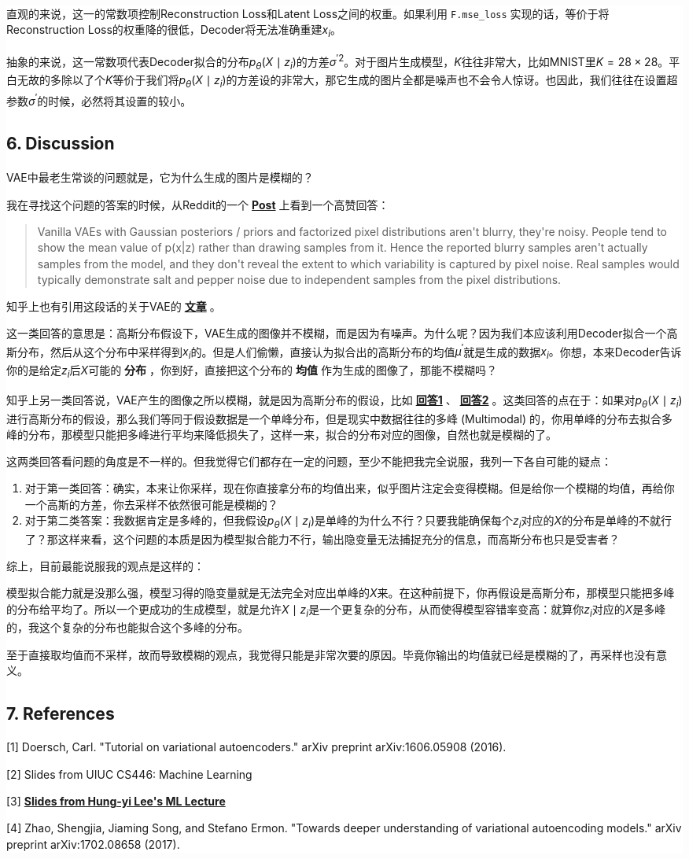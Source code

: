直观的来说，这一的常数项控制Reconstruction Loss和Latent Loss之间的权重。如果利用 `F.mse_loss` 实现的话，等价于将Reconstruction Loss的权重降的很低，Decoder将无法准确重建$x_i。$

抽象的来说，这一常数项代表Decoder拟合的分布$p_{\theta}\left(X \mid z_{i}\right)$的方差$\sigma^{\prime2}$。对于图片生成模型，$K$往往非常大，比如MNIST里$K=28 \times 28。$平白无故的多除以了个$K$等价于我们将$p_{\theta}\left(X \mid z_{i}\right)$的方差设的非常大，那它生成的图片全都是噪声也不会令人惊讶。也因此，我们往往在设置超参数$\sigma^{\prime}$的时候，必然将其设置的较小。

##  **6. Discussion** 

VAE中最老生常谈的问题就是，它为什么生成的图片是模糊的？

我在寻找这个问题的答案的时候，从Reddit的一个 **[Post](https://www.reddit.com/r/MachineLearning/comments/9t712f/dwhy_are_images_created_by_gan_sharper_than/)** 上看到一个高赞回答：

> Vanilla VAEs with Gaussian posteriors / priors and factorized pixel distributions aren't blurry, they're noisy. People tend to show the mean value of p(x|z) rather than drawing samples from it. Hence the reported blurry samples aren't actually samples from the model, and they don't reveal the extent to which variability is captured by pixel noise. Real samples would typically demonstrate salt and pepper noise due to independent samples from the pixel distributions. 

知乎上也有引用这段话的关于VAE的 **[文章](https://zhuanlan.zhihu.com/p/52974147)** 。

这一类回答的意思是：高斯分布假设下，VAE生成的图像并不模糊，而是因为有噪声。为什么呢？因为我们本应该利用Decoder拟合一个高斯分布，然后从这个分布中采样得到$x_i$的。但是人们偷懒，直接认为拟合出的高斯分布的均值$\mu^{\prime}$就是生成的数据$x_i。$你想，本来Decoder告诉你的是给定$z_i$后$X$可能的 **分布** ，你到好，直接把这个分布的 **均值** 作为生成的图像了，那能不模糊吗？

知乎上另一类回答说，VAE产生的图像之所以模糊，就是因为高斯分布的假设，比如 **[回答1](https://www.zhihu.com/question/317623081/answer/1062727034)** 、 **[回答2](https://www.zhihu.com/question/368413722/answer/991708331)** 。这类回答的点在于：如果对$p_{\theta}\left(X \mid z_{i}\right)$进行高斯分布的假设，那么我们等同于假设数据是一个单峰分布，但是现实中数据往往的多峰 (Multimodal) 的，你用单峰的分布去拟合多峰的分布，那模型只能把多峰进行平均来降低损失了，这样一来，拟合的分布对应的图像，自然也就是模糊的了。

这两类回答看问题的角度是不一样的。但我觉得它们都存在一定的问题，至少不能把我完全说服，我列一下各自可能的疑点：
1. 对于第一类回答：确实，本来让你采样，现在你直接拿分布的均值出来，似乎图片注定会变得模糊。但是给你一个模糊的均值，再给你一个高斯的方差，你去采样不依然很可能是模糊的？ 
1. 对于第二类答案：我数据肯定是多峰的，但我假设$p_{\theta}\left(X \mid z_{i}\right)$是单峰的为什么不行？只要我能确保每个$z_i$对应的$X$的分布是单峰的不就行了？那这样来看，这个问题的本质是因为模型拟合能力不行，输出隐变量无法捕捉充分的信息，而高斯分布也只是受害者？ 

综上，目前最能说服我的观点是这样的：

模型拟合能力就是没那么强，模型习得的隐变量就是无法完全对应出单峰的$X$来。在这种前提下，你再假设是高斯分布，那模型只能把多峰的分布给平均了。所以一个更成功的生成模型，就是允许$X\mid z_i$是一个更复杂的分布，从而使得模型容错率变高：就算你$z_i$对应的$X$是多峰的，我这个复杂的分布也能拟合这个多峰的分布。

至于直接取均值而不采样，故而导致模糊的观点，我觉得只能是非常次要的原因。毕竟你输出的均值就已经是模糊的了，再采样也没有意义。

##  **7. References** 

[1] Doersch, Carl. "Tutorial on variational autoencoders." arXiv preprint arXiv:1606.05908 (2016).

[2] Slides from UIUC CS446: Machine Learning

[3]  **[Slides from Hung-yi Lee's ML Lecture](https://www.youtube.com/watch?v=8zomhgKrsmQ)** 

[4] Zhao, Shengjia, Jiaming Song, and Stefano Ermon. "Towards deeper understanding of variational autoencoding models." arXiv preprint arXiv:1702.08658 (2017).
